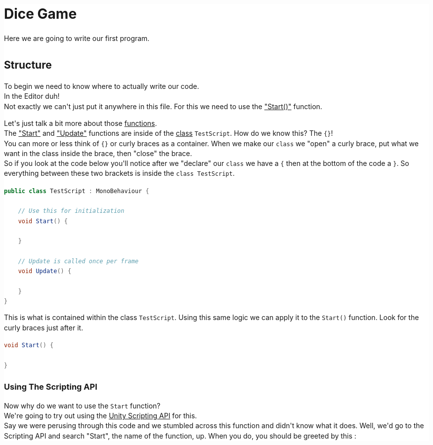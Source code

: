 # Dice Game

Here we are going to write our first program.

## Structure

To begin we need to know where to actually write our code.\
In the Editor duh!\
Not exactly we can't just put it anywhere in this file. For this we need to use the ["Start()"](https://docs.unity3d.com/ScriptReference/MonoBehaviour.Start.html) function.

Let's just talk a bit more about those [functions](https://docs.microsoft.com/en-us/dotnet/csharp/methods).\
The ["Start"](https://docs.unity3d.com/ScriptReference/MonoBehaviour.Start.html) and ["Update"](https://docs.unity3d.com/ScriptReference/MonoBehaviour.Update.html) functions are inside of the [class](https://docs.microsoft.com/en-us/dotnet/csharp/tutorials/intro-to-csharp/introduction-to-classes) `TestScript`. How do we know this? The `{}`!\
You can more or less think of `{}` or curly braces as a container. When we make our `class` we "open" a curly brace, put what we want in the class inside the brace, then "close" the brace.\
So if you look at the code below you'll notice after we "declare" our `class` we have a `{` then at the bottom of the code a `}`. So everything between these two brackets is inside the `class TestScript`.

```csharp
public class TestScript : MonoBehaviour {

	// Use this for initialization
	void Start() {
	
	}
	
	// Update is called once per frame
	void Update() {
	
	}
}
```

This is what is contained within the class `TestScript`. Using this same logic we can apply it to the `Start()` function. Look for the curly braces just after it.

```csharp
void Start() {
	
}
```

### Using The Scripting API

Now why do we want to use the `Start` function?\
We're going to try out using the [Unity Scripting API](https://docs.unity3d.com/ScriptReference/) for this.\
Say we were perusing through this code and we stumbled across this function and didn't know what it does. Well, we'd go to the Scripting API and search "Start", the name of the function, up. When you do, you should be greeted by this :

